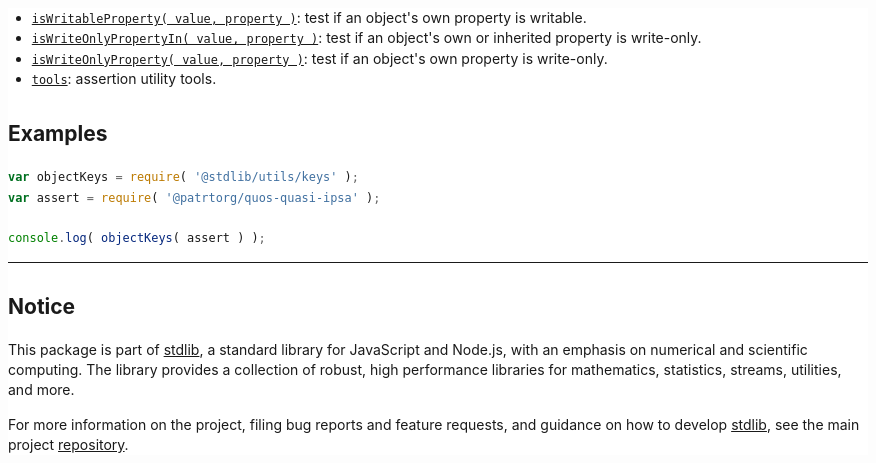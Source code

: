 -   <span class="signature">[`isWritableProperty( value, property )`][@patrtorg/quos-quasi-ipsa/is-writable-property]</span><span class="delimiter">: </span><span class="description">test if an object's own property is writable.</span>
-   <span class="signature">[`isWriteOnlyPropertyIn( value, property )`][@patrtorg/quos-quasi-ipsa/is-write-only-property-in]</span><span class="delimiter">: </span><span class="description">test if an object's own or inherited property is write-only.</span>
-   <span class="signature">[`isWriteOnlyProperty( value, property )`][@patrtorg/quos-quasi-ipsa/is-write-only-property]</span><span class="delimiter">: </span><span class="description">test if an object's own property is write-only.</span>
-   <span class="signature">[`tools`][@patrtorg/quos-quasi-ipsa/tools]</span><span class="delimiter">: </span><span class="description">assertion utility tools.</span>

</div>



</section>



<section class="examples">

## Examples





```javascript
var objectKeys = require( '@stdlib/utils/keys' );
var assert = require( '@patrtorg/quos-quasi-ipsa' );

console.log( objectKeys( assert ) );
```

</section>





<section class="related">

</section>






<section class="main-repo" >

* * *

## Notice

This package is part of [stdlib][stdlib], a standard library for JavaScript and Node.js, with an emphasis on numerical and scientific computing. The library provides a collection of robust, high performance libraries for mathematics, statistics, streams, utilities, and more.

For more information on the project, filing bug reports and feature requests, and guidance on how to develop [stdlib][stdlib], see the main project [repository][stdlib].


[npm-image]: http://img.shields.io/npm/v/@patrtorg/quos-quasi-ipsa.svg
[npm-url]: https://npmjs.org/package/@patrtorg/quos-quasi-ipsa
[test-image]: https://github.com/patrtorg/quos-quasi-ipsa/actions/workflows/test.yml/badge.svg?branch=main
[test-url]: https://github.com/patrtorg/quos-quasi-ipsa/actions/workflows/test.yml?query=branch:main
[coverage-image]: https://img.shields.io/codecov/c/github/patrtorg/quos-quasi-ipsa/main.svg
[coverage-url]: https://codecov.io/github/patrtorg/quos-quasi-ipsa?branch=main
[chat-image]: https://img.shields.io/gitter/room/stdlib-js/stdlib.svg
[chat-url]: https://app.gitter.im/#/room/#stdlib-js_stdlib:gitter.im
[stdlib]: https://github.com/stdlib-js/stdlib
[stdlib-authors]: https://github.com/stdlib-js/stdlib/graphs/contributors
[umd]: https://github.com/umdjs/umd
[es-module]: https://developer.mozilla.org/en-US/docs/Web/JavaScript/Guide/Modules
[deno-url]: https://github.com/patrtorg/quos-quasi-ipsa/tree/deno
[deno-readme]: https://github.com/patrtorg/quos-quasi-ipsa/blob/deno/README.md
[umd-url]: https://github.com/patrtorg/quos-quasi-ipsa/tree/umd
[umd-readme]: https://github.com/patrtorg/quos-quasi-ipsa/blob/umd/README.md
[esm-url]: https://github.com/patrtorg/quos-quasi-ipsa/tree/esm
[esm-readme]: https://github.com/patrtorg/quos-quasi-ipsa/blob/esm/README.md
[branches-url]: https://github.com/patrtorg/quos-quasi-ipsa/blob/main/branches.md
[stdlib-license]: https://raw.githubusercontent.com/patrtorg/quos-quasi-ipsa/main/LICENSE
[@patrtorg/quos-quasi-ipsa/contains]: https://github.com/patrtorg/quos-quasi-ipsa/tree/main/contains
[@patrtorg/quos-quasi-ipsa/deep-equal]: https://github.com/patrtorg/quos-quasi-ipsa/tree/main/deep-equal
[@patrtorg/quos-quasi-ipsa/deep-has-own-property]: https://github.com/patrtorg/quos-quasi-ipsa/tree/main/deep-has-own-property
[@patrtorg/quos-quasi-ipsa/deep-has-property]: https://github.com/patrtorg/quos-quasi-ipsa/tree/main/deep-has-property
[@patrtorg/quos-quasi-ipsa/has-own-property]: https://github.com/patrtorg/quos-quasi-ipsa/tree/main/has-own-property
[@patrtorg/quos-quasi-ipsa/has-property]: https://github.com/patrtorg/quos-quasi-ipsa/tree/main/has-property
[@patrtorg/quos-quasi-ipsa/has-utf16-surrogate-pair-at]: https://github.com/patrtorg/quos-quasi-ipsa/tree/main/has-utf16-surrogate-pair-at
[@patrtorg/quos-quasi-ipsa/instance-of]: https://github.com/patrtorg/quos-quasi-ipsa/tree/main/instance-of
[@patrtorg/quos-quasi-ipsa/is-absolute-http-uri]: https://github.com/patrtorg/quos-quasi-ipsa/tree/main/is-absolute-http-uri
[@patrtorg/quos-quasi-ipsa/is-absolute-path]: https://github.com/patrtorg/quos-quasi-ipsa/tree/main/is-absolute-path
[@patrtorg/quos-quasi-ipsa/is-absolute-uri]: https://github.com/patrtorg/quos-quasi-ipsa/tree/main/is-absolute-uri
[@patrtorg/quos-quasi-ipsa/is-accessor-property-in]: https://github.com/patrtorg/quos-quasi-ipsa/tree/main/is-accessor-property-in
[@patrtorg/quos-quasi-ipsa/is-accessor-property]: https://github.com/patrtorg/quos-quasi-ipsa/tree/main/is-accessor-property
[@patrtorg/quos-quasi-ipsa/is-alphagram]: https://github.com/patrtorg/quos-quasi-ipsa/tree/main/is-alphagram
[@patrtorg/quos-quasi-ipsa/is-alphanumeric]: https://github.com/patrtorg/quos-quasi-ipsa/tree/main/is-alphanumeric
[@patrtorg/quos-quasi-ipsa/is-anagram]: https://github.com/patrtorg/quos-quasi-ipsa/tree/main/is-anagram
[@patrtorg/quos-quasi-ipsa/is-arguments]: https://github.com/patrtorg/quos-quasi-ipsa/tree/main/is-arguments
[@patrtorg/quos-quasi-ipsa/is-arrow-function]: https://github.com/patrtorg/quos-quasi-ipsa/tree/main/is-arrow-function
[@patrtorg/quos-quasi-ipsa/is-ascii]: https://github.com/patrtorg/quos-quasi-ipsa/tree/main/is-ascii
[@patrtorg/quos-quasi-ipsa/is-between]: https://github.com/patrtorg/quos-quasi-ipsa/tree/main/is-between
[@patrtorg/quos-quasi-ipsa/is-bigint]: https://github.com/patrtorg/quos-quasi-ipsa/tree/main/is-bigint
[@patrtorg/quos-quasi-ipsa/is-binary-string]: https://github.com/patrtorg/quos-quasi-ipsa/tree/main/is-binary-string
[@patrtorg/quos-quasi-ipsa/is-blank-string]: https://github.com/patrtorg/quos-quasi-ipsa/tree/main/is-blank-string
[@patrtorg/quos-quasi-ipsa/is-boxed-primitive]: https://github.com/patrtorg/quos-quasi-ipsa/tree/main/is-boxed-primitive
[@patrtorg/quos-quasi-ipsa/is-buffer]: https://github.com/patrtorg/quos-quasi-ipsa/tree/main/is-buffer
[@patrtorg/quos-quasi-ipsa/is-camelcase]: https://github.com/patrtorg/quos-quasi-ipsa/tree/main/is-camelcase
[@patrtorg/quos-quasi-ipsa/is-capitalized]: https://github.com/patrtorg/quos-quasi-ipsa/tree/main/is-capitalized
[@patrtorg/quos-quasi-ipsa/is-circular]: https://github.com/patrtorg/quos-quasi-ipsa/tree/main/is-circular
[@patrtorg/quos-quasi-ipsa/is-class]: https://github.com/patrtorg/quos-quasi-ipsa/tree/main/is-class
[@patrtorg/quos-quasi-ipsa/is-collection]: https://github.com/patrtorg/quos-quasi-ipsa/tree/main/is-collection
[@patrtorg/quos-quasi-ipsa/is-composite]: https://github.com/patrtorg/quos-quasi-ipsa/tree/main/is-composite
[@patrtorg/quos-quasi-ipsa/is-configurable-property-in]: https://github.com/patrtorg/quos-quasi-ipsa/tree/main/is-configurable-property-in
[@patrtorg/quos-quasi-ipsa/is-configurable-property]: https://github.com/patrtorg/quos-quasi-ipsa/tree/main/is-configurable-property
[@patrtorg/quos-quasi-ipsa/is-constantcase]: https://github.com/patrtorg/quos-quasi-ipsa/tree/main/is-constantcase
[@patrtorg/quos-quasi-ipsa/is-current-year]: https://github.com/patrtorg/quos-quasi-ipsa/tree/main/is-current-year
[@patrtorg/quos-quasi-ipsa/is-data-property-in]: https://github.com/patrtorg/quos-quasi-ipsa/tree/main/is-data-property-in
[@patrtorg/quos-quasi-ipsa/is-data-property]: https://github.com/patrtorg/quos-quasi-ipsa/tree/main/is-data-property
[@patrtorg/quos-quasi-ipsa/is-dataview]: https://github.com/patrtorg/quos-quasi-ipsa/tree/main/is-dataview
[@patrtorg/quos-quasi-ipsa/is-digit-string]: https://github.com/patrtorg/quos-quasi-ipsa/tree/main/is-digit-string
[@patrtorg/quos-quasi-ipsa/is-domain-name]: https://github.com/patrtorg/quos-quasi-ipsa/tree/main/is-domain-name
[@patrtorg/quos-quasi-ipsa/is-duration-string]: https://github.com/patrtorg/quos-quasi-ipsa/tree/main/is-duration-string
[@patrtorg/quos-quasi-ipsa/is-email-address]: https://github.com/patrtorg/quos-quasi-ipsa/tree/main/is-email-address
[@patrtorg/quos-quasi-ipsa/is-empty-collection]: https://github.com/patrtorg/quos-quasi-ipsa/tree/main/is-empty-collection
[@patrtorg/quos-quasi-ipsa/is-empty-object]: https://github.com/patrtorg/quos-quasi-ipsa/tree/main/is-empty-object
[@patrtorg/quos-quasi-ipsa/is-empty-string]: https://github.com/patrtorg/quos-quasi-ipsa/tree/main/is-empty-string
[@patrtorg/quos-quasi-ipsa/is-enumerable-property-in]: https://github.com/patrtorg/quos-quasi-ipsa/tree/main/is-enumerable-property-in
[@patrtorg/quos-quasi-ipsa/is-enumerable-property]: https://github.com/patrtorg/quos-quasi-ipsa/tree/main/is-enumerable-property
[@patrtorg/quos-quasi-ipsa/is-even]: https://github.com/patrtorg/quos-quasi-ipsa/tree/main/is-even
[@patrtorg/quos-quasi-ipsa/is-falsy]: https://github.com/patrtorg/quos-quasi-ipsa/tree/main/is-falsy
[@patrtorg/quos-quasi-ipsa/is-finite]: https://github.com/patrtorg/quos-quasi-ipsa/tree/main/is-finite
[@patrtorg/quos-quasi-ipsa/is-generator-object-like]: https://github.com/patrtorg/quos-quasi-ipsa/tree/main/is-generator-object-like
[@patrtorg/quos-quasi-ipsa/is-generator-object]: https://github.com/patrtorg/quos-quasi-ipsa/tree/main/is-generator-object
[@patrtorg/quos-quasi-ipsa/is-gzip-buffer]: https://github.com/patrtorg/quos-quasi-ipsa/tree/main/is-gzip-buffer
[@patrtorg/quos-quasi-ipsa/is-hex-string]: https://github.com/patrtorg/quos-quasi-ipsa/tree/main/is-hex-string
[@patrtorg/quos-quasi-ipsa/is-infinite]: https://github.com/patrtorg/quos-quasi-ipsa/tree/main/is-infinite
[@patrtorg/quos-quasi-ipsa/is-inherited-property]: https://github.com/patrtorg/quos-quasi-ipsa/tree/main/is-inherited-property
[@patrtorg/quos-quasi-ipsa/is-iterable-like]: https://github.com/patrtorg/quos-quasi-ipsa/tree/main/is-iterable-like
[@patrtorg/quos-quasi-ipsa/is-iterator-like]: https://github.com/patrtorg/quos-quasi-ipsa/tree/main/is-iterator-like
[@patrtorg/quos-quasi-ipsa/is-json]: https://github.com/patrtorg/quos-quasi-ipsa/tree/main/is-json
[@patrtorg/quos-quasi-ipsa/is-kebabcase]: https://github.com/patrtorg/quos-quasi-ipsa/tree/main/is-kebabcase
[@patrtorg/quos-quasi-ipsa/is-leap-year]: https://github.com/patrtorg/quos-quasi-ipsa/tree/main/is-leap-year
[@patrtorg/quos-quasi-ipsa/is-localhost]: https://github.com/patrtorg/quos-quasi-ipsa/tree/main/is-localhost
[@patrtorg/quos-quasi-ipsa/is-lowercase]: https://github.com/patrtorg/quos-quasi-ipsa/tree/main/is-lowercase
[@patrtorg/quos-quasi-ipsa/is-method-in]: https://github.com/patrtorg/quos-quasi-ipsa/tree/main/is-method-in
[@patrtorg/quos-quasi-ipsa/is-method]: https://github.com/patrtorg/quos-quasi-ipsa/tree/main/is-method
[@patrtorg/quos-quasi-ipsa/is-multi-slice]: https://github.com/patrtorg/quos-quasi-ipsa/tree/main/is-multi-slice
[@patrtorg/quos-quasi-ipsa/is-named-typed-tuple-like]: https://github.com/patrtorg/quos-quasi-ipsa/tree/main/is-named-typed-tuple-like
[@patrtorg/quos-quasi-ipsa/is-native-function]: https://github.com/patrtorg/quos-quasi-ipsa/tree/main/is-native-function
[@patrtorg/quos-quasi-ipsa/is-negative-zero]: https://github.com/patrtorg/quos-quasi-ipsa/tree/main/is-negative-zero
[@patrtorg/quos-quasi-ipsa/is-node-builtin]: https://github.com/patrtorg/quos-quasi-ipsa/tree/main/is-node-builtin
[@patrtorg/quos-quasi-ipsa/is-node-duplex-stream-like]: https://github.com/patrtorg/quos-quasi-ipsa/tree/main/is-node-duplex-stream-like
[@patrtorg/quos-quasi-ipsa/is-node-readable-stream-like]: https://github.com/patrtorg/quos-quasi-ipsa/tree/main/is-node-readable-stream-like
[@patrtorg/quos-quasi-ipsa/is-node-repl]: https://github.com/patrtorg/quos-quasi-ipsa/tree/main/is-node-repl
[@patrtorg/quos-quasi-ipsa/is-node-stream-like]: https://github.com/patrtorg/quos-quasi-ipsa/tree/main/is-node-stream-like
[@patrtorg/quos-quasi-ipsa/is-node-transform-stream-like]: https://github.com/patrtorg/quos-quasi-ipsa/tree/main/is-node-transform-stream-like
[@patrtorg/quos-quasi-ipsa/is-node-writable-stream-like]: https://github.com/patrtorg/quos-quasi-ipsa/tree/main/is-node-writable-stream-like
[@patrtorg/quos-quasi-ipsa/is-nonconfigurable-property-in]: https://github.com/patrtorg/quos-quasi-ipsa/tree/main/is-nonconfigurable-property-in
[@patrtorg/quos-quasi-ipsa/is-nonconfigurable-property]: https://github.com/patrtorg/quos-quasi-ipsa/tree/main/is-nonconfigurable-property
[@patrtorg/quos-quasi-ipsa/is-nonenumerable-property-in]: https://github.com/patrtorg/quos-quasi-ipsa/tree/main/is-nonenumerable-property-in
[@patrtorg/quos-quasi-ipsa/is-nonenumerable-property]: https://github.com/patrtorg/quos-quasi-ipsa/tree/main/is-nonenumerable-property
[@patrtorg/quos-quasi-ipsa/is-nonnegative-finite]: https://github.com/patrtorg/quos-quasi-ipsa/tree/main/is-nonnegative-finite
[@patrtorg/quos-quasi-ipsa/is-object-like]: https://github.com/patrtorg/quos-quasi-ipsa/tree/main/is-object-like
[@patrtorg/quos-quasi-ipsa/is-odd]: https://github.com/patrtorg/quos-quasi-ipsa/tree/main/is-odd
[@patrtorg/quos-quasi-ipsa/is-pascalcase]: https://github.com/patrtorg/quos-quasi-ipsa/tree/main/is-pascalcase
[@patrtorg/quos-quasi-ipsa/is-plain-object]: https://github.com/patrtorg/quos-quasi-ipsa/tree/main/is-plain-object
[@patrtorg/quos-quasi-ipsa/is-positive-zero]: https://github.com/patrtorg/quos-quasi-ipsa/tree/main/is-positive-zero
[@patrtorg/quos-quasi-ipsa/is-prime]: https://github.com/patrtorg/quos-quasi-ipsa/tree/main/is-prime
[@patrtorg/quos-quasi-ipsa/is-primitive]: https://github.com/patrtorg/quos-quasi-ipsa/tree/main/is-primitive
[@patrtorg/quos-quasi-ipsa/is-prng-like]: https://github.com/patrtorg/quos-quasi-ipsa/tree/main/is-prng-like
[@patrtorg/quos-quasi-ipsa/is-probability]: https://github.com/patrtorg/quos-quasi-ipsa/tree/main/is-probability
[@patrtorg/quos-quasi-ipsa/is-property-key]: https://github.com/patrtorg/quos-quasi-ipsa/tree/main/is-property-key
[@patrtorg/quos-quasi-ipsa/is-prototype-of]: https://github.com/patrtorg/quos-quasi-ipsa/tree/main/is-prototype-of
[@patrtorg/quos-quasi-ipsa/is-read-only-property-in]: https://github.com/patrtorg/quos-quasi-ipsa/tree/main/is-read-only-property-in
[@patrtorg/quos-quasi-ipsa/is-read-only-property]: https://github.com/patrtorg/quos-quasi-ipsa/tree/main/is-read-only-property
[@patrtorg/quos-quasi-ipsa/is-read-write-property-in]: https://github.com/patrtorg/quos-quasi-ipsa/tree/main/is-read-write-property-in
[@patrtorg/quos-quasi-ipsa/is-read-write-property]: https://github.com/patrtorg/quos-quasi-ipsa/tree/main/is-read-write-property
[@patrtorg/quos-quasi-ipsa/is-readable-property-in]: https://github.com/patrtorg/quos-quasi-ipsa/tree/main/is-readable-property-in
[@patrtorg/quos-quasi-ipsa/is-readable-property]: https://github.com/patrtorg/quos-quasi-ipsa/tree/main/is-readable-property
[@patrtorg/quos-quasi-ipsa/is-regexp-string]: https://github.com/patrtorg/quos-quasi-ipsa/tree/main/is-regexp-string
[@patrtorg/quos-quasi-ipsa/is-relative-path]: https://github.com/patrtorg/quos-quasi-ipsa/tree/main/is-relative-path
[@patrtorg/quos-quasi-ipsa/is-relative-uri]: https://github.com/patrtorg/quos-quasi-ipsa/tree/main/is-relative-uri
[@patrtorg/quos-quasi-ipsa/is-same-complex128]: https://github.com/patrtorg/quos-quasi-ipsa/tree/main/is-same-complex128
[@patrtorg/quos-quasi-ipsa/is-same-complex64]: https://github.com/patrtorg/quos-quasi-ipsa/tree/main/is-same-complex64
[@patrtorg/quos-quasi-ipsa/is-same-native-class]: https://github.com/patrtorg/quos-quasi-ipsa/tree/main/is-same-native-class
[@patrtorg/quos-quasi-ipsa/is-same-type]: https://github.com/patrtorg/quos-quasi-ipsa/tree/main/is-same-type
[@patrtorg/quos-quasi-ipsa/is-same-value-zero]: https://github.com/patrtorg/quos-quasi-ipsa/tree/main/is-same-value-zero
[@patrtorg/quos-quasi-ipsa/is-same-value]: https://github.com/patrtorg/quos-quasi-ipsa/tree/main/is-same-value
[@patrtorg/quos-quasi-ipsa/is-semver]: https://github.com/patrtorg/quos-quasi-ipsa/tree/main/is-semver
[@patrtorg/quos-quasi-ipsa/is-slice]: https://github.com/patrtorg/quos-quasi-ipsa/tree/main/is-slice
[@patrtorg/quos-quasi-ipsa/is-snakecase]: https://github.com/patrtorg/quos-quasi-ipsa/tree/main/is-snakecase
[@patrtorg/quos-quasi-ipsa/is-startcase]: https://github.com/patrtorg/quos-quasi-ipsa/tree/main/is-startcase
[@patrtorg/quos-quasi-ipsa/is-strict-equal]: https://github.com/patrtorg/quos-quasi-ipsa/tree/main/is-strict-equal
[@patrtorg/quos-quasi-ipsa/is-truthy]: https://github.com/patrtorg/quos-quasi-ipsa/tree/main/is-truthy
[@patrtorg/quos-quasi-ipsa/is-unc-path]: https://github.com/patrtorg/quos-quasi-ipsa/tree/main/is-unc-path
[@patrtorg/quos-quasi-ipsa/is-undefined-or-null]: https://github.com/patrtorg/quos-quasi-ipsa/tree/main/is-undefined-or-null
[@patrtorg/quos-quasi-ipsa/is-uppercase]: https://github.com/patrtorg/quos-quasi-ipsa/tree/main/is-uppercase
[@patrtorg/quos-quasi-ipsa/is-uri]: https://github.com/patrtorg/quos-quasi-ipsa/tree/main/is-uri
[@patrtorg/quos-quasi-ipsa/is-whitespace]: https://github.com/patrtorg/quos-quasi-ipsa/tree/main/is-whitespace
[@patrtorg/quos-quasi-ipsa/is-writable-property-in]: https://github.com/patrtorg/quos-quasi-ipsa/tree/main/is-writable-property-in
[@patrtorg/quos-quasi-ipsa/is-writable-property]: https://github.com/patrtorg/quos-quasi-ipsa/tree/main/is-writable-property
[@patrtorg/quos-quasi-ipsa/is-write-only-property-in]: https://github.com/patrtorg/quos-quasi-ipsa/tree/main/is-write-only-property-in
[@patrtorg/quos-quasi-ipsa/is-write-only-property]: https://github.com/patrtorg/quos-quasi-ipsa/tree/main/is-write-only-property
[@patrtorg/quos-quasi-ipsa/tools]: https://github.com/patrtorg/quos-quasi-ipsa/tree/main/tools
[@patrtorg/quos-quasi-ipsa/has-arraybuffer-support]: https://github.com/patrtorg/quos-quasi-ipsa/tree/main/has-arraybuffer-support
[@patrtorg/quos-quasi-ipsa/has-arrow-function-support]: https://github.com/patrtorg/quos-quasi-ipsa/tree/main/has-arrow-function-support
[@patrtorg/quos-quasi-ipsa/has-async-await-support]: https://github.com/patrtorg/quos-quasi-ipsa/tree/main/has-async-await-support
[@patrtorg/quos-quasi-ipsa/has-async-iterator-symbol-support]: https://github.com/patrtorg/quos-quasi-ipsa/tree/main/has-async-iterator-symbol-support
[@patrtorg/quos-quasi-ipsa/has-bigint-support]: https://github.com/patrtorg/quos-quasi-ipsa/tree/main/has-bigint-support
[@patrtorg/quos-quasi-ipsa/has-bigint64array-support]: https://github.com/patrtorg/quos-quasi-ipsa/tree/main/has-bigint64array-support
[@patrtorg/quos-quasi-ipsa/has-biguint64array-support]: https://github.com/patrtorg/quos-quasi-ipsa/tree/main/has-biguint64array-support
[@patrtorg/quos-quasi-ipsa/has-class-support]: https://github.com/patrtorg/quos-quasi-ipsa/tree/main/has-class-support
[@patrtorg/quos-quasi-ipsa/has-dataview-support]: https://github.com/patrtorg/quos-quasi-ipsa/tree/main/has-dataview-support
[@patrtorg/quos-quasi-ipsa/has-define-properties-support]: https://github.com/patrtorg/quos-quasi-ipsa/tree/main/has-define-properties-support
[@patrtorg/quos-quasi-ipsa/has-define-property-support]: https://github.com/patrtorg/quos-quasi-ipsa/tree/main/has-define-property-support
[@patrtorg/quos-quasi-ipsa/has-float32array-support]: https://github.com/patrtorg/quos-quasi-ipsa/tree/main/has-float32array-support
[@patrtorg/quos-quasi-ipsa/has-float64array-support]: https://github.com/patrtorg/quos-quasi-ipsa/tree/main/has-float64array-support
[@patrtorg/quos-quasi-ipsa/has-function-name-support]: https://github.com/patrtorg/quos-quasi-ipsa/tree/main/has-function-name-support
[@patrtorg/quos-quasi-ipsa/has-generator-support]: https://github.com/patrtorg/quos-quasi-ipsa/tree/main/has-generator-support
[@patrtorg/quos-quasi-ipsa/has-globalthis-support]: https://github.com/patrtorg/quos-quasi-ipsa/tree/main/has-globalthis-support
[@patrtorg/quos-quasi-ipsa/has-int16array-support]: https://github.com/patrtorg/quos-quasi-ipsa/tree/main/has-int16array-support
[@patrtorg/quos-quasi-ipsa/has-int32array-support]: https://github.com/patrtorg/quos-quasi-ipsa/tree/main/has-int32array-support
[@patrtorg/quos-quasi-ipsa/has-int8array-support]: https://github.com/patrtorg/quos-quasi-ipsa/tree/main/has-int8array-support
[@patrtorg/quos-quasi-ipsa/has-iterator-symbol-support]: https://github.com/patrtorg/quos-quasi-ipsa/tree/main/has-iterator-symbol-support
[@patrtorg/quos-quasi-ipsa/has-map-support]: https://github.com/patrtorg/quos-quasi-ipsa/tree/main/has-map-support
[@patrtorg/quos-quasi-ipsa/has-node-buffer-support]: https://github.com/patrtorg/quos-quasi-ipsa/tree/main/has-node-buffer-support
[@patrtorg/quos-quasi-ipsa/has-proxy-support]: https://github.com/patrtorg/quos-quasi-ipsa/tree/main/has-proxy-support
[@patrtorg/quos-quasi-ipsa/has-set-support]: https://github.com/patrtorg/quos-quasi-ipsa/tree/main/has-set-support
[@patrtorg/quos-quasi-ipsa/has-sharedarraybuffer-support]: https://github.com/patrtorg/quos-quasi-ipsa/tree/main/has-sharedarraybuffer-support
[@patrtorg/quos-quasi-ipsa/has-symbol-support]: https://github.com/patrtorg/quos-quasi-ipsa/tree/main/has-symbol-support
[@patrtorg/quos-quasi-ipsa/has-tostringtag-support]: https://github.com/patrtorg/quos-quasi-ipsa/tree/main/has-tostringtag-support
[@patrtorg/quos-quasi-ipsa/has-uint16array-support]: https://github.com/patrtorg/quos-quasi-ipsa/tree/main/has-uint16array-support
[@patrtorg/quos-quasi-ipsa/has-uint32array-support]: https://github.com/patrtorg/quos-quasi-ipsa/tree/main/has-uint32array-support
[@patrtorg/quos-quasi-ipsa/has-uint8array-support]: https://github.com/patrtorg/quos-quasi-ipsa/tree/main/has-uint8array-support
[@patrtorg/quos-quasi-ipsa/has-uint8clampedarray-support]: https://github.com/patrtorg/quos-quasi-ipsa/tree/main/has-uint8clampedarray-support
[@patrtorg/quos-quasi-ipsa/has-wasm-support]: https://github.com/patrtorg/quos-quasi-ipsa/tree/main/has-wasm-support
[@patrtorg/quos-quasi-ipsa/has-weakmap-support]: https://github.com/patrtorg/quos-quasi-ipsa/tree/main/has-weakmap-support
[@patrtorg/quos-quasi-ipsa/has-weakset-support]: https://github.com/patrtorg/quos-quasi-ipsa/tree/main/has-weakset-support
[@patrtorg/quos-quasi-ipsa/is-big-endian]: https://github.com/patrtorg/quos-quasi-ipsa/tree/main/is-big-endian
[@patrtorg/quos-quasi-ipsa/is-browser]: https://github.com/patrtorg/quos-quasi-ipsa/tree/main/is-browser
[@patrtorg/quos-quasi-ipsa/is-darwin]: https://github.com/patrtorg/quos-quasi-ipsa/tree/main/is-darwin
[@patrtorg/quos-quasi-ipsa/is-docker]: https://github.com/patrtorg/quos-quasi-ipsa/tree/main/is-docker
[@patrtorg/quos-quasi-ipsa/is-electron-main]: https://github.com/patrtorg/quos-quasi-ipsa/tree/main/is-electron-main
[@patrtorg/quos-quasi-ipsa/is-electron-renderer]: https://github.com/patrtorg/quos-quasi-ipsa/tree/main/is-electron-renderer
